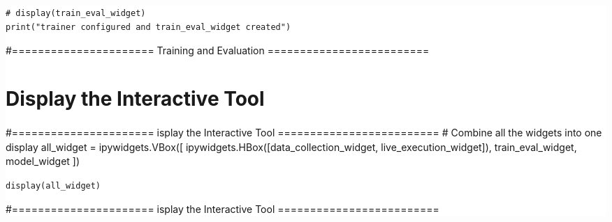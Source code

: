     # display(train_eval_widget)
    print("trainer configured and train_eval_widget created")
  
#====================== Training and Evaluation =========================



  # Display the Interactive Tool
#====================== isplay the Interactive Tool ========================= 
    # Combine all the widgets into one display
    all_widget = ipywidgets.VBox([
        ipywidgets.HBox([data_collection_widget, live_execution_widget]), 
        train_eval_widget,
        model_widget
    ])

    display(all_widget)

#====================== isplay the Interactive Tool ========================= 


